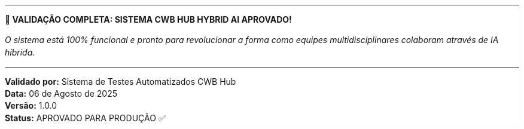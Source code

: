 
---

**🎉 VALIDAÇÃO COMPLETA: SISTEMA CWB HUB HYBRID AI APROVADO!**

*O sistema está 100% funcional e pronto para revolucionar a forma como equipes multidisciplinares colaboram através de IA híbrida.*

---

**Validado por:** Sistema de Testes Automatizados CWB Hub  
**Data:** 06 de Agosto de 2025  
**Versão:** 1.0.0  
**Status:** APROVADO PARA PRODUÇÃO ✅
